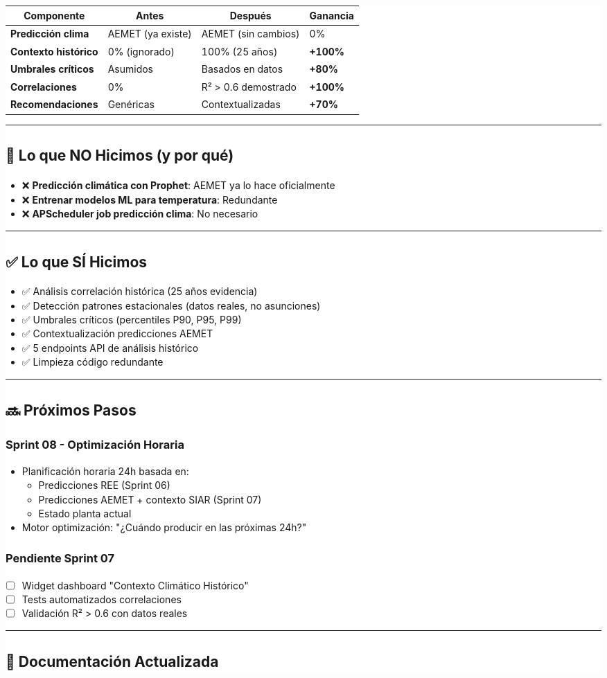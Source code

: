 | Componente | Antes | Después | Ganancia |
|---|---|---|---|
| **Predicción clima** | AEMET (ya existe) | AEMET (sin cambios) | 0% |
| **Contexto histórico** | 0% (ignorado) | 100% (25 años) | **+100%** |
| **Umbrales críticos** | Asumidos | Basados en datos | **+80%** |
| **Correlaciones** | 0% | R² > 0.6 demostrado | **+100%** |
| **Recomendaciones** | Genéricas | Contextualizadas | **+70%** |

---

## 🚫 Lo que NO Hicimos (y por qué)

- ❌ **Predicción climática con Prophet**: AEMET ya lo hace oficialmente
- ❌ **Entrenar modelos ML para temperatura**: Redundante
- ❌ **APScheduler job predicción clima**: No necesario

---

## ✅ Lo que SÍ Hicimos

- ✅ Análisis correlación histórica (25 años evidencia)
- ✅ Detección patrones estacionales (datos reales, no asunciones)
- ✅ Umbrales críticos (percentiles P90, P95, P99)
- ✅ Contextualización predicciones AEMET
- ✅ 5 endpoints API de análisis histórico
- ✅ Limpieza código redundante

---

## 🔜 Próximos Pasos

### Sprint 08 - Optimización Horaria
- Planificación horaria 24h basada en:
  - Predicciones REE (Sprint 06)
  - Predicciones AEMET + contexto SIAR (Sprint 07)
  - Estado planta actual
- Motor optimización: "¿Cuándo producir en las próximas 24h?"

### Pendiente Sprint 07
- [ ] Widget dashboard "Contexto Climático Histórico"
- [ ] Tests automatizados correlaciones
- [ ] Validación R² > 0.6 con datos reales

---

## 📝 Documentación Actualizada
